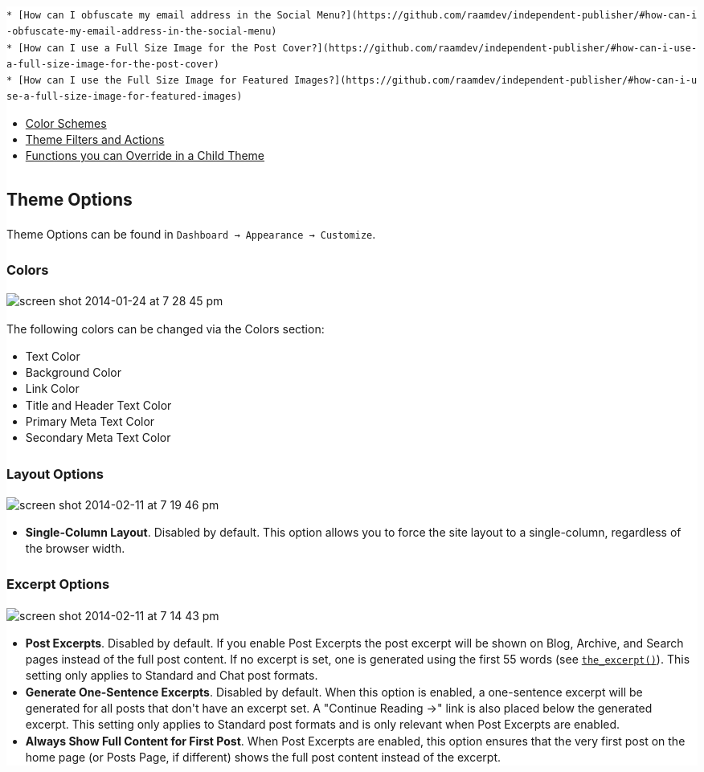     * [How can I obfuscate my email address in the Social Menu?](https://github.com/raamdev/independent-publisher/#how-can-i-obfuscate-my-email-address-in-the-social-menu)
    * [How can I use a Full Size Image for the Post Cover?](https://github.com/raamdev/independent-publisher/#how-can-i-use-a-full-size-image-for-the-post-cover)
    * [How can I use the Full Size Image for Featured Images?](https://github.com/raamdev/independent-publisher/#how-can-i-use-a-full-size-image-for-featured-images)
* [Color Schemes](https://github.com/raamdev/independent-publisher#color-schemes)
* [Theme Filters and Actions](https://github.com/raamdev/independent-publisher#theme-filters-and-actions)
* [Functions you can Override in a Child Theme](https://github.com/raamdev/independent-publisher#functions-you-can-override-in-a-child-theme)

## Theme Options

Theme Options can be found in `Dashboard → Appearance → Customize`.

### Colors

![screen shot 2014-01-24 at 7 28 45 pm](https://f.cloud.github.com/assets/53005/2000340/b0fbe268-8557-11e3-9579-ca95e3f07ee8.png)

The following colors can be changed via the Colors section:

- Text Color
- Background Color
- Link Color
- Title and Header Text Color
- Primary Meta Text Color
- Secondary Meta Text Color


### Layout Options

![screen shot 2014-02-11 at 7 19 46 pm](https://f.cloud.github.com/assets/53005/2143949/6c319bdc-937b-11e3-8e03-9af57e672ac8.png)

- **Single-Column Layout**. Disabled by default. This option allows you to force the site layout to a single-column, regardless of the browser width.

### Excerpt Options

![screen shot 2014-02-11 at 7 14 43 pm](https://f.cloud.github.com/assets/53005/2143914/c9a14fd4-937a-11e3-9a95-ff023ebf120f.png)

- **Post Excerpts**. Disabled by default. If you enable Post Excerpts the post excerpt will be shown on Blog, Archive, and Search pages instead of the full post content. If no excerpt is set, one is generated using the first 55 words (see [`the_excerpt()`](http://codex.wordpress.org/Function_Reference/the_excerpt)). This setting only applies to Standard and Chat post formats.
- **Generate One-Sentence Excerpts**. Disabled by default. When this option is enabled, a one-sentence excerpt will be generated for all posts that don't have an excerpt set. A "Continue Reading →" link is also placed below the generated excerpt. This setting only applies to Standard post formats and is only relevant when Post Excerpts are enabled.
- **Always Show Full Content for First Post**. When Post Excerpts are enabled, this option ensures that the very first post on the home page (or Posts Page, if different) shows the full post content instead of the excerpt.
